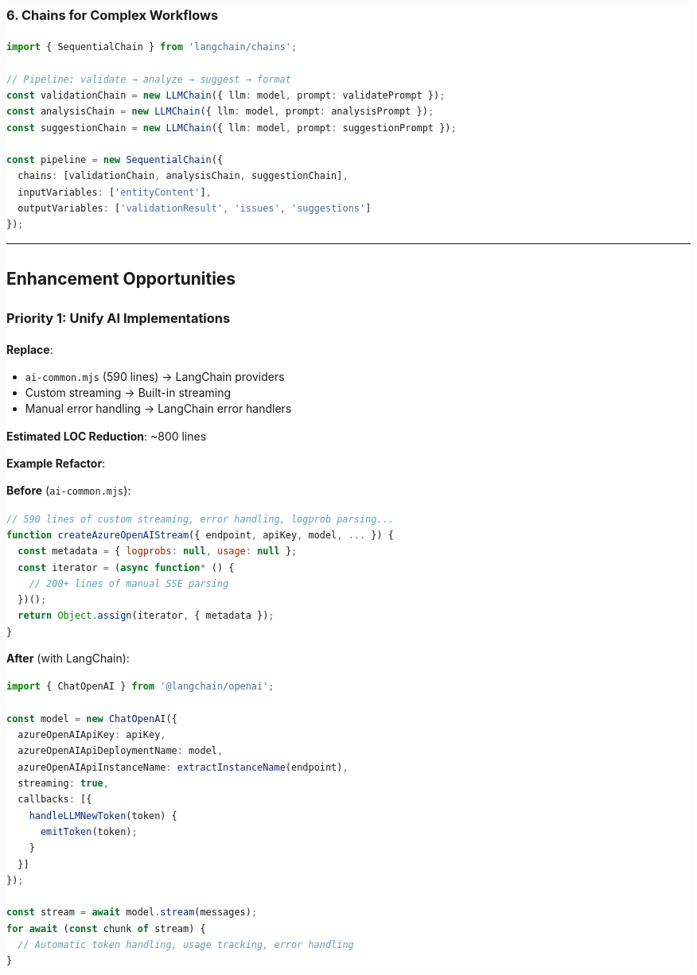 ### 6. **Chains for Complex Workflows**

```typescript
import { SequentialChain } from 'langchain/chains';

// Pipeline: validate → analyze → suggest → format
const validationChain = new LLMChain({ llm: model, prompt: validatePrompt });
const analysisChain = new LLMChain({ llm: model, prompt: analysisPrompt });
const suggestionChain = new LLMChain({ llm: model, prompt: suggestionPrompt });

const pipeline = new SequentialChain({
  chains: [validationChain, analysisChain, suggestionChain],
  inputVariables: ['entityContent'],
  outputVariables: ['validationResult', 'issues', 'suggestions']
});
```

---

## Enhancement Opportunities

### Priority 1: Unify AI Implementations

**Replace**:
- `ai-common.mjs` (590 lines) → LangChain providers
- Custom streaming → Built-in streaming
- Manual error handling → LangChain error handlers

**Estimated LOC Reduction**: ~800 lines

**Example Refactor**:

**Before** (`ai-common.mjs`):
```javascript
// 590 lines of custom streaming, error handling, logprob parsing...
function createAzureOpenAIStream({ endpoint, apiKey, model, ... }) {
  const metadata = { logprobs: null, usage: null };
  const iterator = (async function* () {
    // 200+ lines of manual SSE parsing
  })();
  return Object.assign(iterator, { metadata });
}
```

**After** (with LangChain):
```typescript
import { ChatOpenAI } from '@langchain/openai';

const model = new ChatOpenAI({
  azureOpenAIApiKey: apiKey,
  azureOpenAIApiDeploymentName: model,
  azureOpenAIApiInstanceName: extractInstanceName(endpoint),
  streaming: true,
  callbacks: [{
    handleLLMNewToken(token) {
      emitToken(token);
    }
  }]
});

const stream = await model.stream(messages);
for await (const chunk of stream) {
  // Automatic token handling, usage tracking, error handling
}
```


  [key: string]: any;